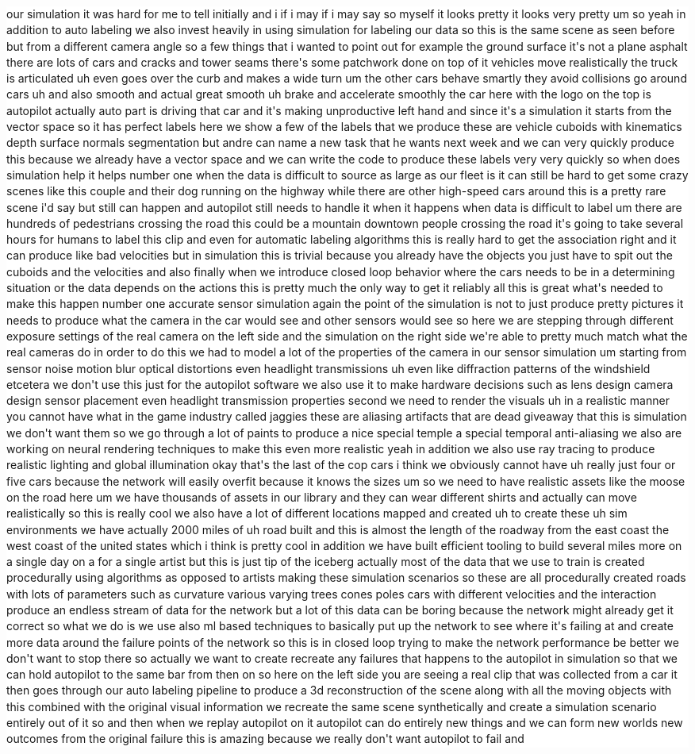 our simulation it was hard for me to tell initially and i if i may if i may say so myself it looks pretty it looks very pretty um so yeah in addition to auto labeling we also invest heavily in using simulation for labeling our data so this is the same scene as seen before but from a different camera angle so a few things that i wanted to point out for example the ground surface it's not a plane asphalt there are lots of cars and cracks and tower seams there's some patchwork done on top of it vehicles move realistically the truck is articulated uh even goes over the curb and makes a wide turn um the other cars behave smartly they avoid collisions go around cars uh and also smooth and actual great smooth uh brake and accelerate smoothly the car here with the logo on the top is autopilot actually auto part is driving that car and it's making unproductive left hand and since it's a simulation it starts from the vector space so it has perfect labels here we show a few of the labels that we produce these are vehicle cuboids with kinematics depth surface normals segmentation but andre can name a new task that he wants next week and we can very quickly produce this because we already have a vector space and we can write the code to produce these labels very very quickly so when does simulation help it helps number one when the data is difficult to source as large as our fleet is it can still be hard to get some crazy scenes like this couple and their dog running on the highway while there are other high-speed cars around this is a pretty rare scene i'd say but still can happen and autopilot still needs to handle it when it happens when data is difficult to label um there are hundreds of pedestrians crossing the road this could be a mountain downtown people crossing the road it's going to take several hours for humans to label this clip and even for automatic labeling algorithms this is really hard to get the association right and it can produce like bad velocities but in simulation this is trivial because you already have the objects you just have to spit out the cuboids and the velocities and also finally when we introduce closed loop behavior where the cars needs to be in a determining situation or the data depends on the actions this is pretty much the only way to get it reliably all this is great what's needed to make this happen number one accurate sensor simulation again the point of the simulation is not to just produce pretty pictures it needs to produce what the camera in the car would see and other sensors would see so here we are stepping through different exposure settings of the real camera on the left side and the simulation on the right side we're able to pretty much match what the real cameras do in order to do this we had to model a lot of the properties of the camera in our sensor simulation um starting from sensor noise motion blur optical distortions even headlight transmissions uh even like diffraction patterns of the windshield etcetera we don't use this just for the autopilot software we also use it to make hardware decisions such as lens design camera design sensor placement even headlight transmission properties second we need to render the visuals uh in a realistic manner you cannot have what in the game industry called jaggies these are aliasing artifacts that are dead giveaway that this is simulation we don't want them so we go through a lot of paints to produce a nice special temple a special temporal anti-aliasing we also are working on neural rendering techniques to make this even more realistic yeah in addition we also use ray tracing to produce realistic lighting and global illumination okay that's the last of the cop cars i think we obviously cannot have uh really just four or five cars because the network will easily overfit because it knows the sizes um so we need to have realistic assets like the moose on the road here um we have thousands of assets in our library and they can wear different shirts and actually can move realistically so this is really cool we also have a lot of different locations mapped and created uh to create these uh sim environments we have actually 2000 miles of uh road built and this is almost the length of the roadway from the east coast the west coast of the united states which i think is pretty cool in addition we have built efficient tooling to build several miles more on a single day on a for a single artist but this is just tip of the iceberg actually most of the data that we use to train is created procedurally using algorithms as opposed to artists making these simulation scenarios so these are all procedurally created roads with lots of parameters such as curvature various varying trees cones poles cars with different velocities and the interaction produce an endless stream of data for the network but a lot of this data can be boring because the network might already get it correct so what we do is we use also ml based techniques to basically put up the network to see where it's failing at and create more data around the failure points of the network so this is in closed loop trying to make the network performance be better we don't want to stop there so actually we want to create recreate any failures that happens to the autopilot in simulation so that we can hold autopilot to the same bar from then on so here on the left side you are seeing a real clip that was collected from a car it then goes through our auto labeling pipeline to produce a 3d reconstruction of the scene along with all the moving objects with this combined with the original visual information we recreate the same scene synthetically and create a simulation scenario entirely out of it so and then when we replay autopilot on it autopilot can do entirely new things and we can form new worlds new outcomes from the original failure this is amazing because we really don't want autopilot to fail and